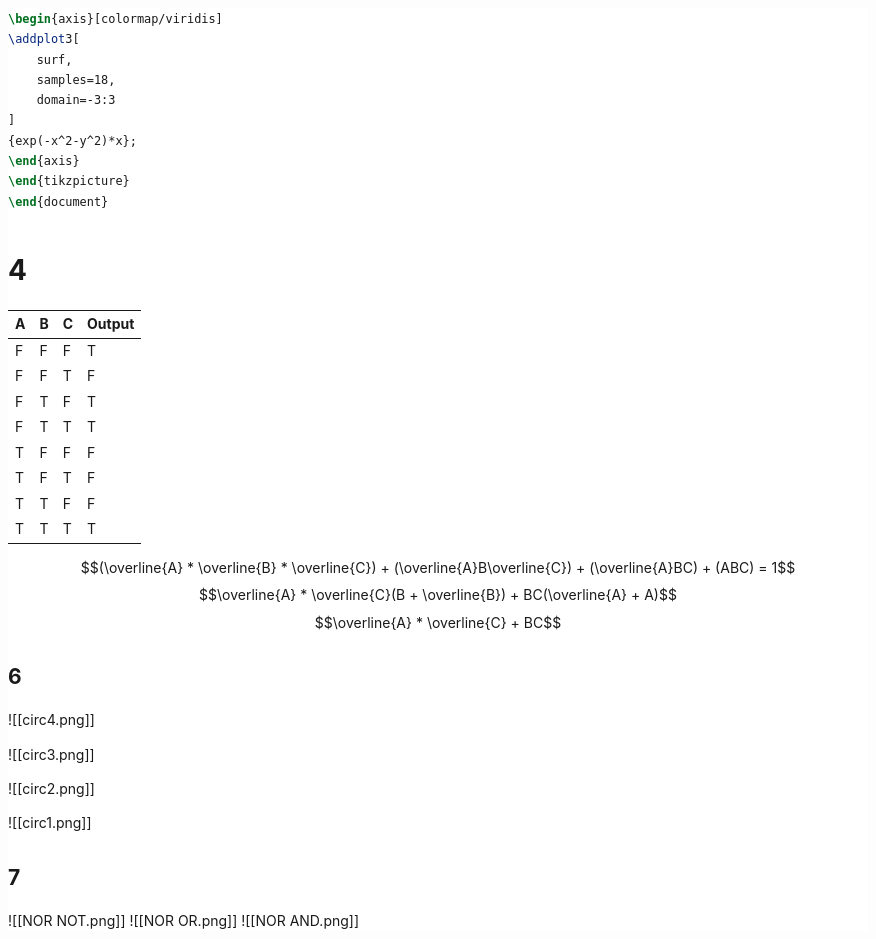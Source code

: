 ```latex
\begin{axis}[colormap/viridis]
\addplot3[
	surf,
	samples=18,
	domain=-3:3
]
{exp(-x^2-y^2)*x};
\end{axis}
\end{tikzpicture}
\end{document}
```




# 4

| A   | B   | C   | Output |
| --- | --- | --- | ------ |
| F   | F   | F   | T      |
| F   | F   | T   | F      |
| F   | T   | F   | T      |
| F   | T   | T   | T      |
| T   | F   | F   | F      |
| T   | F   | T   | F      |
| T   | T   | F   | F      |
| T   | T   | T   | T      |
$$(\overline{A} * \overline{B} * \overline{C}) + (\overline{A}B\overline{C}) + (\overline{A}BC) + (ABC) = 1$$
$$\overline{A} * \overline{C}(B + \overline{B}) + BC(\overline{A} + A)$$
$$\overline{A} * \overline{C} + BC$$
## 6
![[circ4.png]]

![[circ3.png]]

![[circ2.png]]

![[circ1.png]]
## 7
![[NOR NOT.png]]
![[NOR OR.png]]
![[NOR AND.png]]
